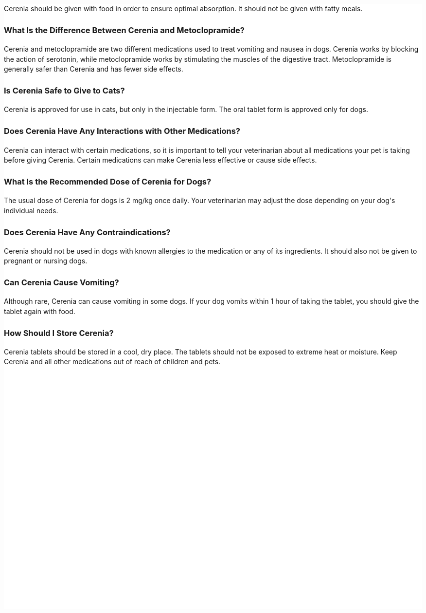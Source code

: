 <p>Cerenia should be given with food in order to ensure optimal absorption. It should not be given with fatty meals.</p>

<h3>What Is the Difference Between Cerenia and Metoclopramide?</h3>

<p>Cerenia and metoclopramide are two different medications used to treat vomiting and nausea in dogs. Cerenia works by blocking the action of serotonin, while metoclopramide works by stimulating the muscles of the digestive tract. Metoclopramide is generally safer than Cerenia and has fewer side effects.</p>

<h3>Is Cerenia Safe to Give to Cats?</h3>

<p>Cerenia is approved for use in cats, but only in the injectable form. The oral tablet form is approved only for dogs.</p>

<h3>Does Cerenia Have Any Interactions with Other Medications?</h3>

<p>Cerenia can interact with certain medications, so it is important to tell your veterinarian about all medications your pet is taking before giving Cerenia. Certain medications can make Cerenia less effective or cause side effects.</p>

<h3>What Is the Recommended Dose of Cerenia for Dogs?</h3>

<p>The usual dose of Cerenia for dogs is 2 mg/kg once daily. Your veterinarian may adjust the dose depending on your dog's individual needs.</p>

<h3>Does Cerenia Have Any Contraindications?</h3>

<p>Cerenia should not be used in dogs with known allergies to the medication or any of its ingredients. It should also not be given to pregnant or nursing dogs.</p>

<h3>Can Cerenia Cause Vomiting?</h3>

<p>Although rare, Cerenia can cause vomiting in some dogs. If your dog vomits within 1 hour of taking the tablet, you should give the tablet again with food.</p>

<h3>How Should I Store Cerenia?</h3>

<p>Cerenia tablets should be stored in a cool, dry place. The tablets should not be exposed to extreme heat or moisture. Keep Cerenia and all other medications out of reach of children and pets.</p>

<div style="position: relative; padding-bottom: 56.25%; overflow: hidden"><iframe src="https://www.youtube.com/embed/eTkaqNNh3cc" frameborder="0" allow="accelerometer; autoplay; clipboard-write; encrypted-media; gyroscope; picture-in-picture; web-share" allowfullscreen style="position: absolute; top: 0; left: 0; width: 100%; height: 100%;"></iframe>
</div>